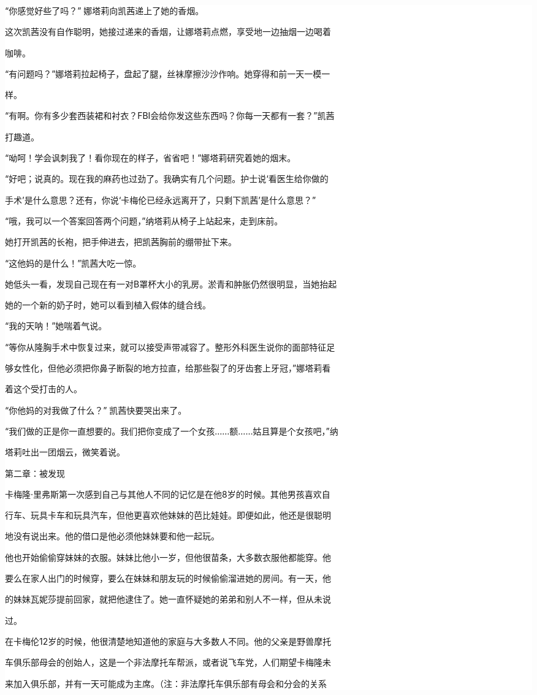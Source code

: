“你感觉好些了吗？” 娜塔莉向凯茜递上了她的香烟。

这次凯茜没有自作聪明，她接过递来的香烟，让娜塔莉点燃，享受地一边抽烟一边喝着

咖啡。

“有问题吗？”娜塔莉拉起椅子，盘起了腿，丝袜摩擦沙沙作响。她穿得和前一天一模一

样。

“有啊。你有多少套西装裙和衬衣？FBI会给你发这些东西吗？你每一天都有一套？”凯茜

打趣道。

“呦呵！学会讽刺我了！看你现在的样子，省省吧！”娜塔莉研究着她的烟末。

“好吧；说真的。现在我的麻药也过劲了。我确实有几个问题。护士说‘看医生给你做的

手术’是什么意思？还有，你说‘卡梅伦已经永远离开了，只剩下凯茜’是什么意思？”

“哦，我可以一个答案回答两个问题，”纳塔莉从椅子上站起来，走到床前。

她打开凯茜的长袍，把手伸进去，把凯茜胸前的绷带扯下来。

“这他妈的是什么！”凯茜大吃一惊。

她低头一看，发现自己现在有一对B罩杯大小的乳房。淤青和肿胀仍然很明显，当她抬起

她的一个新的奶子时，她可以看到植入假体的缝合线。

“我的天呐！”她喘着气说。

“等你从隆胸手术中恢复过来，就可以接受声带减容了。整形外科医生说你的面部特征足

够女性化，但他必须把你鼻子断裂的地方拉直，给那些裂了的牙齿套上牙冠，”娜塔莉看

着这个受打击的人。

“你他妈的对我做了什么？” 凯茜快要哭出来了。

“我们做的正是你一直想要的。我们把你变成了一个女孩……额……姑且算是个女孩吧，”纳

塔莉吐出一团烟云，微笑着说。

第二章：被发现

卡梅隆·里弗斯第一次感到自己与其他人不同的记忆是在他8岁的时候。其他男孩喜欢自

行车、玩具卡车和玩具汽车，但他更喜欢他妹妹的芭比娃娃。即便如此，他还是很聪明

地没有说出来。他的借口是他必须他妹妹要和他一起玩。

他也开始偷偷穿妹妹的衣服。妹妹比他小一岁，但他很苗条，大多数衣服他都能穿。他

要么在家人出门的时候穿，要么在妹妹和朋友玩的时候偷偷溜进她的房间。有一天，他

的妹妹瓦妮莎提前回家，就把他逮住了。她一直怀疑她的弟弟和别人不一样，但从未说

过。

在卡梅伦12岁的时候，他很清楚地知道他的家庭与大多数人不同。他的父亲是野兽摩托

车俱乐部母会的创始人，这是一个非法摩托车帮派，或者说飞车党，人们期望卡梅隆未

来加入俱乐部，并有一天可能成为主席。（注：非法摩托车俱乐部有母会和分会的关系
